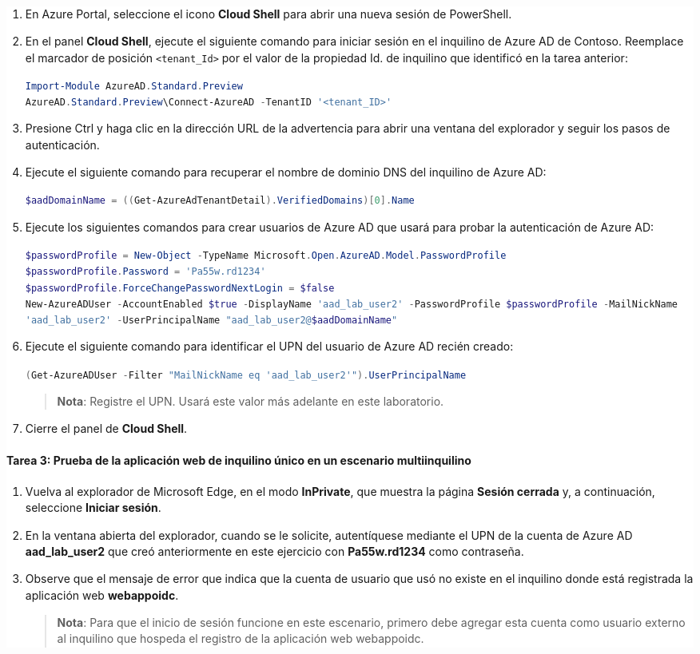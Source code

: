 1.  En Azure Portal, seleccione el icono **Cloud Shell** para abrir una nueva sesión de PowerShell. 

1.  En el panel **Cloud Shell**, ejecute el siguiente comando para iniciar sesión en el inquilino de Azure AD de Contoso. Reemplace el marcador de posición `<tenant_Id>` por el valor de la propiedad Id. de inquilino que identificó en la tarea anterior:

    ```powershell
    Import-Module AzureAD.Standard.Preview
    AzureAD.Standard.Preview\Connect-AzureAD -TenantID '<tenant_ID>'
    ```

1.  Presione Ctrl y haga clic en la dirección URL de la advertencia para abrir una ventana del explorador y seguir los pasos de autenticación.  

1.  Ejecute el siguiente comando para recuperar el nombre de dominio DNS del inquilino de Azure AD:

    ```powershell
    $aadDomainName = ((Get-AzureAdTenantDetail).VerifiedDomains)[0].Name
    ```

1.  Ejecute los siguientes comandos para crear usuarios de Azure AD que usará para probar la autenticación de Azure AD:

    ```powershell
    $passwordProfile = New-Object -TypeName Microsoft.Open.AzureAD.Model.PasswordProfile
    $passwordProfile.Password = 'Pa55w.rd1234'
    $passwordProfile.ForceChangePasswordNextLogin = $false
    New-AzureADUser -AccountEnabled $true -DisplayName 'aad_lab_user2' -PasswordProfile $passwordProfile -MailNickName 'aad_lab_user2' -UserPrincipalName "aad_lab_user2@$aadDomainName"
    ```

1.  Ejecute el siguiente comando para identificar el UPN del usuario de Azure AD recién creado:

    ```powershell
    (Get-AzureADUser -Filter "MailNickName eq 'aad_lab_user2'").UserPrincipalName
    ```

    > **Nota**: Registre el UPN. Usará este valor más adelante en este laboratorio.
 
1.  Cierre el panel de **Cloud Shell**.

#### <a name="task-3-test-the-single-tenant-web-app-in-a-multitenant-scenario"></a>Tarea 3: Prueba de la aplicación web de inquilino único en un escenario multiinquilino

1.  Vuelva al explorador de Microsoft Edge, en el modo **InPrivate**, que muestra la página **Sesión cerrada** y, a continuación, seleccione **Iniciar sesión**.

1.  En la ventana abierta del explorador, cuando se le solicite, autentíquese mediante el UPN de la cuenta de Azure AD **aad_lab_user2** que creó anteriormente en este ejercicio con **Pa55w.rd1234** como contraseña.

1.  Observe que el mensaje de error que indica que la cuenta de usuario que usó no existe en el inquilino donde está registrada la aplicación web **webappoidc**.

    > **Nota**: Para que el inicio de sesión funcione en este escenario, primero debe agregar esta cuenta como usuario externo al inquilino que hospeda el registro de la aplicación web webappoidc.
